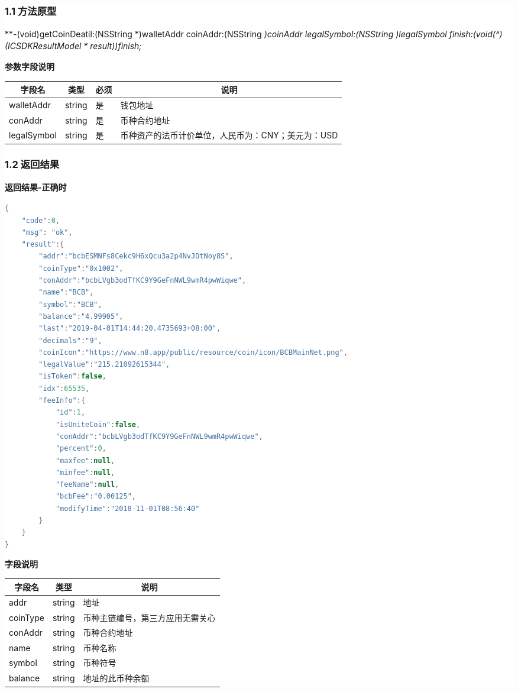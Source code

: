 ### 1.1 方法原型

**-(void)getCoinDeatil:(NSString *)walletAddr coinAddr:(NSString *)coinAddr legalSymbol:(NSString *)legalSymbol finish:(void(^)(ICSDKResultModel * result))finish;**

**参数字段说明**

| 字段名      | 类型   | 必须 | 说明                                               |
| ----------- | ------ | ---- | -------------------------------------------------- |
| walletAddr  | string | 是   | 钱包地址                                           |
| conAddr     | string | 是   | 币种合约地址                                       |
| legalSymbol | string | 是   | 币种资产的法币计价单位，人民币为：CNY；美元为：USD |

### 1.2 返回结果

**返回结果-正确时**

```java
{
    "code":0,
	"msg": "ok",
	"result":{
        "addr":"bcbESMNFs8Cekc9H6xQcu3a2p4NvJDtNoy8S",
        "coinType":"0x1002",
        "conAddr":"bcbLVgb3odTfKC9Y9GeFnNWL9wmR4pwWiqwe",
        "name":"BCB",
        "symbol":"BCB",
        "balance":"4.99905",
        "last":"2019-04-01T14:44:20.4735693+08:00",
        "decimals":"9",
        "coinIcon":"https://www.n8.app/public/resource/coin/icon/BCBMainNet.png",
        "legalValue":"215.21092615344",
        "isToken":false,
        "idx":65535,
        "feeInfo":{
            "id":1,
            "isUniteCoin":false,
            "conAddr":"bcbLVgb3odTfKC9Y9GeFnNWL9wmR4pwWiqwe",
            "percent":0,
            "maxfee":null,
            "minfee":null,
            "feeName":null,
            "bcbFee":"0.00125",
            "modifyTime":"2018-11-01T08:56:40"
        }
    }
}
```

**字段说明**

| 字段名     | 类型   | 说明                             |
| ---------- | ------ | -------------------------------- |
| addr       | string | 地址                             |
| coinType   | string | 币种主链编号，第三方应用无需关心 |
| conAddr    | string | 币种合约地址                     |
| name       | string | 币种名称                         |
| symbol     | string | 币种符号                         |
| balance    | string | 地址的此币种余额                 |